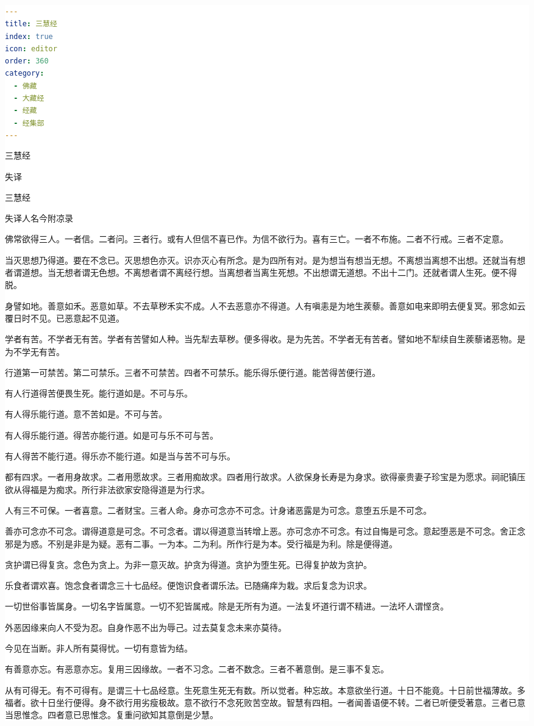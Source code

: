 ```yaml
---
title: 三慧经
index: true
icon: editor
order: 360
category:
  - 佛藏
  - 大藏经
  - 经藏
  - 经集部
---
```


  三慧经  

失译  

三慧经  

失译人名今附凉录  

佛常欲得三人。一者信。二者问。三者行。或有人但信不喜已作。为信不欲行为。喜有三亡。一者不布施。二者不行戒。三者不定意。  

当灭思想乃得道。要在不念已。灭思想色亦灭。识亦灭心有所念。是为四所有对。是为想当有想当无想。不离想当离想不出想。还就当有想者谓道想。当无想者谓无色想。不离想者谓不离经行想。当离想者当离生死想。不出想谓无道想。不出十二门。还就者谓人生死。便不得脱。  

身譬如地。善意如禾。恶意如草。不去草秽禾实不成。人不去恶意亦不得道。人有嗔恚是为地生蒺藜。善意如电来即明去便复冥。邪念如云覆日时不见。已恶意起不见道。  

学者有苦。不学者无有苦。学者有苦譬如人种。当先犁去草秽。便多得收。是为先苦。不学者无有苦者。譬如地不犁续自生蒺藜诸恶物。是为不学无有苦。  

行道第一可禁苦。第二可禁乐。三者不可禁苦。四者不可禁乐。能乐得乐便行道。能苦得苦便行道。  

有人行道得苦便畏生死。能行道如是。不可与乐。  

有人得乐能行道。意不苦如是。不可与苦。  

有人得乐能行道。得苦亦能行道。如是可与乐不可与苦。  

有人得苦不能行道。得乐亦不能行道。如是当与苦不可与乐。  

都有四求。一者用身故求。二者用愿故求。三者用痴故求。四者用行故求。人欲保身长寿是为身求。欲得豪贵妻子珍宝是为愿求。祠祀镇压欲从得福是为痴求。所行非法欲家安隐得道是为行求。  

人有三不可保。一者喜意。二者财宝。三者人命。身亦可念亦不可念。计身诸恶露是为可念。意堕五乐是不可念。  

善亦可念亦不可念。谓得道意是可念。不可念者。谓以得道意当转增上恶。亦可念亦不可念。有过自悔是可念。意起堕恶是不可念。舍正念邪是为惑。不别是非是为疑。恶有二事。一为本。二为利。所作行是为本。受行福是为利。除是便得道。  

贪护谓已得复贪。念色为贪上。为非一意灭故。护贪为得道。贪护为堕生死。已得复护故为贪护。  

乐食者谓欢喜。饱念食者谓念三十七品经。便饱识食者谓乐法。已随痛痒为栽。求后复念为识求。  

一切世俗事皆属身。一切名字皆属意。一切不犯皆属戒。除是无所有为道。一法复坏道行谓不精进。一法坏人谓悭贪。  

外恶因缘来向人不受为忍。自身作恶不出为辱己。过去莫复念未来亦莫待。  

今见在当断。非人所有莫得忧。一切有意皆为结。  

有善意亦忘。有恶意亦忘。复用三因缘故。一者不习念。二者不数念。三者不著意倒。是三事不复忘。  

从有可得无。有不可得有。是谓三十七品经意。生死意生死无有数。所以觉者。种忘故。本意欲坐行道。十日不能竟。十日前世福薄故。多福者。欲十日坐行便得。身不欲行用劣瘦极故。意不欲行不念死败苦空故。智慧有四相。一者闻善语便不转。二者已听便受著意。三者已意当思惟念。四者意已思惟念。复重问欲知其意倒是少慧。  
